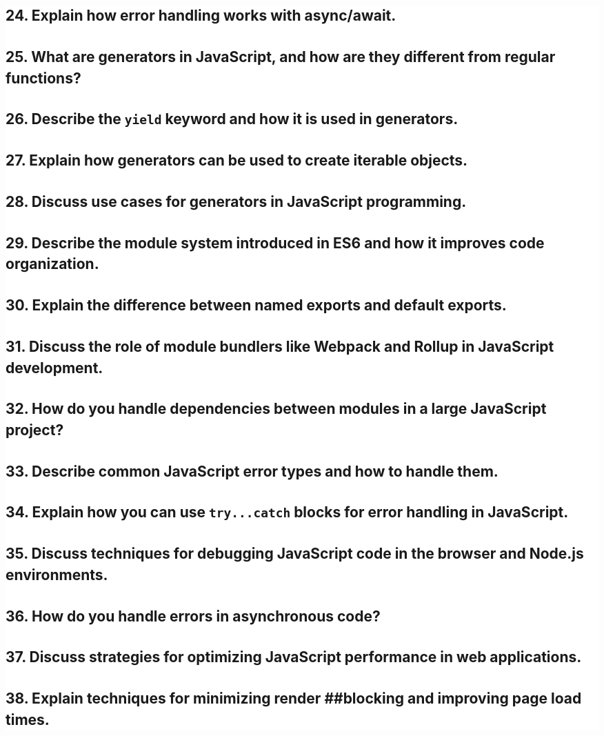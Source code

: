 ## 24. Explain how error handling works with async/await.

## 25. What are generators in JavaScript, and how are they different from regular functions?

## 26. Describe the `yield` keyword and how it is used in generators.

## 27. Explain how generators can be used to create iterable objects.

## 28. Discuss use cases for generators in JavaScript programming.

## 29. Describe the module system introduced in ES6 and how it improves code organization.

## 30. Explain the difference between named exports and default exports.

## 31. Discuss the role of module bundlers like Webpack and Rollup in JavaScript development.

## 32. How do you handle dependencies between modules in a large JavaScript project?

## 33. Describe common JavaScript error types and how to handle them.

## 34. Explain how you can use `try...catch` blocks for error handling in JavaScript.

## 35. Discuss techniques for debugging JavaScript code in the browser and Node.js environments.

## 36. How do you handle errors in asynchronous code?

## 37. Discuss strategies for optimizing JavaScript performance in web applications.

## 38. Explain techniques for minimizing render ##blocking and improving page load times.
